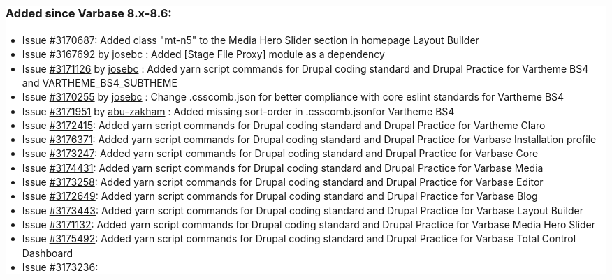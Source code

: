 
### Added since Varbase 8.x-8.6:
* Issue [#3170687](https://www.drupal.org/i/3170687):
                 Added class "mt-n5" to the Media Hero Slider section
                 in homepage Layout Builder
* Issue [#3167692](https://www.drupal.org/i/3167692)
                 by [josebc](https://www.drupal.org/u/josebc)
                : Added [Stage File Proxy] module as a dependency
* Issue [#3171126](https://www.drupal.org/i/3171126)
                 by [josebc](https://www.drupal.org/u/josebc)
                : Added yarn script commands for Drupal coding standard and
                 Drupal Practice for Vartheme BS4 and VARTHEME_BS4_SUBTHEME
* Issue [#3170255](https://www.drupal.org/i/3170255)
                 by [josebc](https://www.drupal.org/u/josebc)
                : Change .csscomb.json for better compliance with
                 core eslint standards for Vartheme BS4
* Issue [#3171951](https://www.drupal.org/i/3171951)
                 by [abu-zakham](https://www.drupal.org/u/abu-zakham)
                : Added missing sort-order in .csscomb.jsonfor Vartheme BS4
* Issue [#3172415](https://www.drupal.org/i/3172415):
                 Added yarn script commands for Drupal coding standard and
                 Drupal Practice for Vartheme Claro
* Issue [#3176371](https://www.drupal.org/i/3176371):
                 Added yarn script commands for Drupal coding standard and
                 Drupal Practice for Varbase Installation profile
* Issue [#3173247](https://www.drupal.org/i/3173247):
                 Added yarn script commands for Drupal coding standard and
                 Drupal Practice for Varbase Core
* Issue [#3174431](https://www.drupal.org/i/3174431):
                 Added yarn script commands for Drupal coding standard and
                 Drupal Practice for Varbase Media
* Issue [#3173258](https://www.drupal.org/i/3173258):
                 Added yarn script commands for Drupal coding standard and
                 Drupal Practice for Varbase Editor
* Issue [#3172649](https://www.drupal.org/i/3172649):
                 Added yarn script commands for Drupal coding standard and
                 Drupal Practice for Varbase Blog
* Issue [#3173443](https://www.drupal.org/i/3173443):
                 Added yarn script commands for Drupal coding standard and
                 Drupal Practice for Varbase Layout Builder
* Issue [#3171132](https://www.drupal.org/i/3171132):
                 Added yarn script commands for Drupal coding standard and
                 Drupal Practice for Varbase Media Hero Slider
* Issue [#3175492](https://www.drupal.org/i/3175492):
                 Added yarn script commands for Drupal coding standard and
                 Drupal Practice for Varbase Total Control Dashboard
* Issue [#3173236](https://www.drupal.org/i/3173236):
